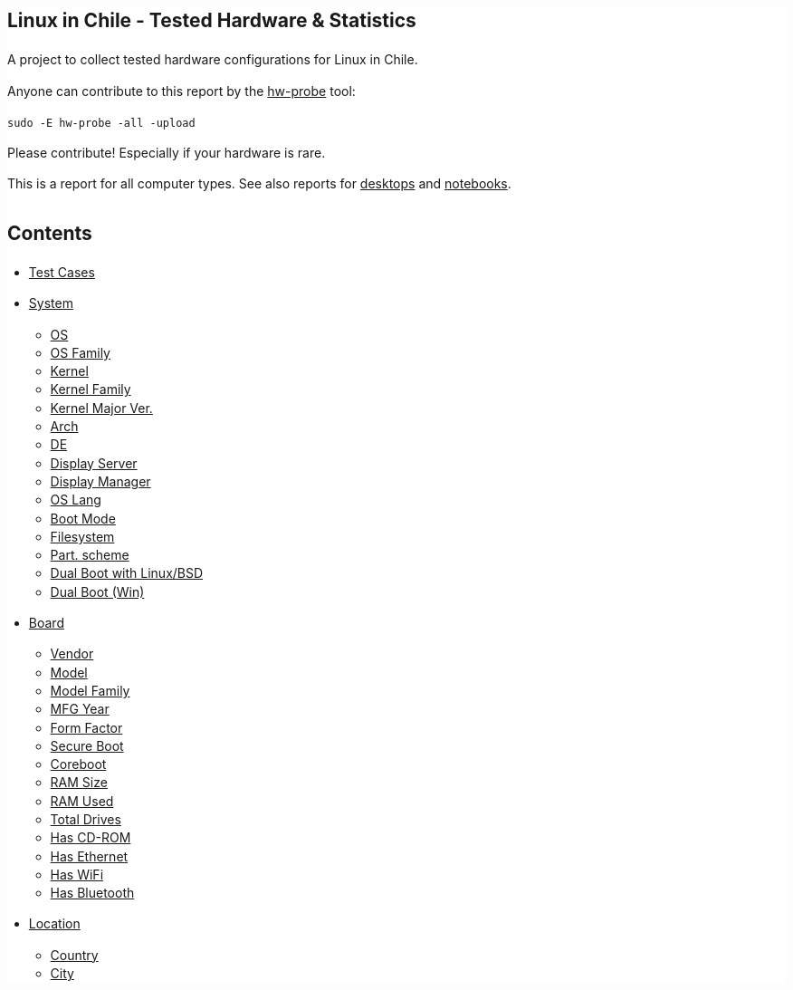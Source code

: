 Linux in Chile - Tested Hardware & Statistics
---------------------------------------------

A project to collect tested hardware configurations for Linux in Chile.

Anyone can contribute to this report by the [hw-probe](https://github.com/linuxhw/hw-probe) tool:

    sudo -E hw-probe -all -upload

Please contribute! Especially if your hardware is rare.

This is a report for all computer types. See also reports for [desktops](/Location/Chile/Desktop/README.md) and [notebooks](/Location/Chile/Notebook/README.md).

Contents
--------

* [ Test Cases ](#test-cases)

* [ System ](#system)
  - [ OS                       ](#os)
  - [ OS Family                ](#os-family)
  - [ Kernel                   ](#kernel)
  - [ Kernel Family            ](#kernel-family)
  - [ Kernel Major Ver.        ](#kernel-major-ver)
  - [ Arch                     ](#arch)
  - [ DE                       ](#de)
  - [ Display Server           ](#display-server)
  - [ Display Manager          ](#display-manager)
  - [ OS Lang                  ](#os-lang)
  - [ Boot Mode                ](#boot-mode)
  - [ Filesystem               ](#filesystem)
  - [ Part. scheme             ](#part-scheme)
  - [ Dual Boot with Linux/BSD ](#dual-boot-with-linuxbsd)
  - [ Dual Boot (Win)          ](#dual-boot-win)

* [ Board ](#board)
  - [ Vendor                   ](#vendor)
  - [ Model                    ](#model)
  - [ Model Family             ](#model-family)
  - [ MFG Year                 ](#mfg-year)
  - [ Form Factor              ](#form-factor)
  - [ Secure Boot              ](#secure-boot)
  - [ Coreboot                 ](#coreboot)
  - [ RAM Size                 ](#ram-size)
  - [ RAM Used                 ](#ram-used)
  - [ Total Drives             ](#total-drives)
  - [ Has CD-ROM               ](#has-cd-rom)
  - [ Has Ethernet             ](#has-ethernet)
  - [ Has WiFi                 ](#has-wifi)
  - [ Has Bluetooth            ](#has-bluetooth)

* [ Location ](#location)
  - [ Country                  ](#country)
  - [ City                     ](#city)
